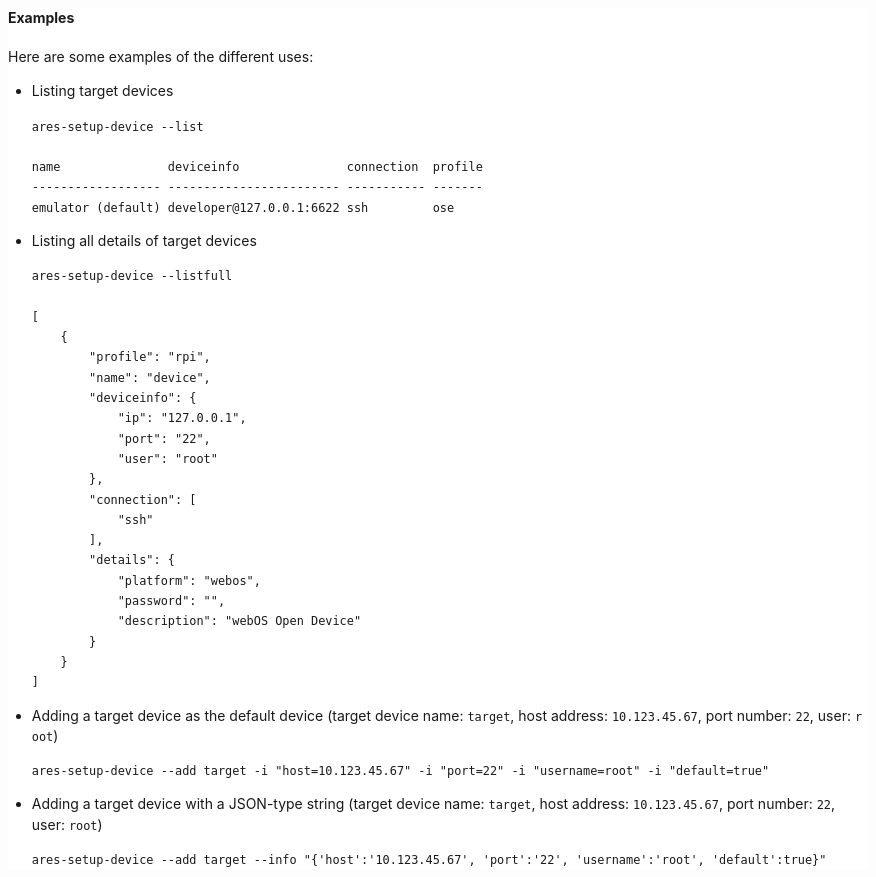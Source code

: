 #### Examples

Here are some examples of the different uses:

* Listing target devices

    ```shell
    ares-setup-device --list

    name               deviceinfo               connection  profile
    ------------------ ------------------------ ----------- -------
    emulator (default) developer@127.0.0.1:6622 ssh         ose
    ```

* Listing all details of target devices

    ```shell
    ares-setup-device --listfull

    [
        {
            "profile": "rpi",
            "name": "device",
            "deviceinfo": {
                "ip": "127.0.0.1",
                "port": "22",
                "user": "root"
            },
            "connection": [
                "ssh"
            ],
            "details": {
                "platform": "webos",
                "password": "",
                "description": "webOS Open Device"
            }
        }
    ]
    ```

* Adding a target device as the default device (target device name: `target`, host address: `10.123.45.67`, port number: `22`, user: `root`)

    ```shell
    ares-setup-device --add target -i "host=10.123.45.67" -i "port=22" -i "username=root" -i "default=true"
    ```

* Adding a target device with a JSON-type string (target device name: `target`, host address: `10.123.45.67`, port number: `22`, user: `root`)

    ```shell
    ares-setup-device --add target --info "{'host':'10.123.45.67', 'port':'22', 'username':'root', 'default':true}"
    ```
